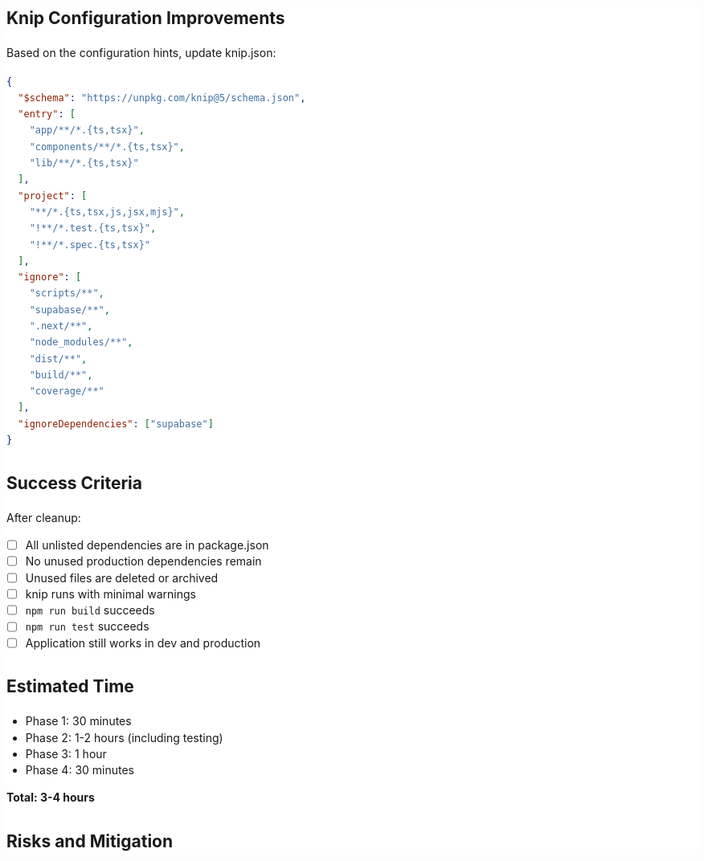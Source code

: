 ## Knip Configuration Improvements

Based on the configuration hints, update knip.json:

```json
{
  "$schema": "https://unpkg.com/knip@5/schema.json",
  "entry": [
    "app/**/*.{ts,tsx}",
    "components/**/*.{ts,tsx}",
    "lib/**/*.{ts,tsx}"
  ],
  "project": [
    "**/*.{ts,tsx,js,jsx,mjs}",
    "!**/*.test.{ts,tsx}",
    "!**/*.spec.{ts,tsx}"
  ],
  "ignore": [
    "scripts/**",
    "supabase/**",
    ".next/**",
    "node_modules/**",
    "dist/**",
    "build/**",
    "coverage/**"
  ],
  "ignoreDependencies": ["supabase"]
}
```

## Success Criteria

After cleanup:

- [ ] All unlisted dependencies are in package.json
- [ ] No unused production dependencies remain
- [ ] Unused files are deleted or archived
- [ ] knip runs with minimal warnings
- [ ] `npm run build` succeeds
- [ ] `npm run test` succeeds
- [ ] Application still works in dev and production

## Estimated Time

- Phase 1: 30 minutes
- Phase 2: 1-2 hours (including testing)
- Phase 3: 1 hour
- Phase 4: 30 minutes

**Total: 3-4 hours**

## Risks and Mitigation
